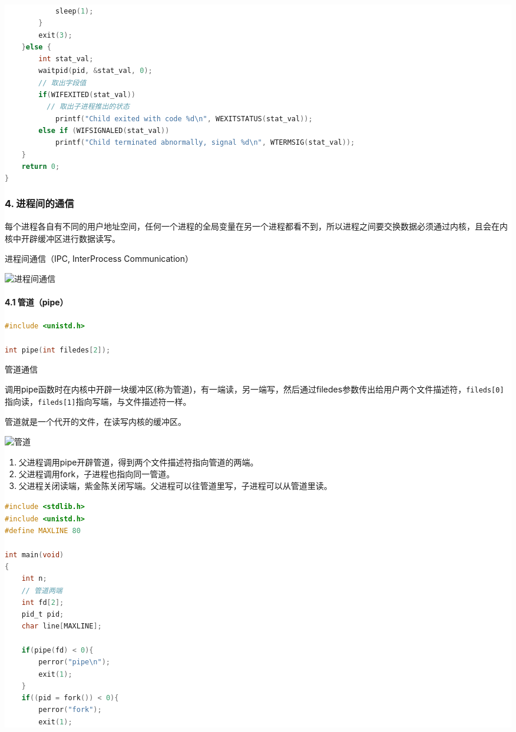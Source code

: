 ```c
            sleep(1);
        }
        exit(3);
    }else {
        int stat_val;
        waitpid(pid, &stat_val, 0);
      	// 取出字段值 
        if(WIFEXITED(stat_val))
          // 取出子进程推出的状态
            printf("Child exited with code %d\n", WEXITSTATUS(stat_val));
        else if (WIFSIGNALED(stat_val))
            printf("Child terminated abnormally, signal %d\n", WTERMSIG(stat_val));
    }
    return 0;
}
```



### 4. 进程间的通信

每个进程各自有不同的用户地址空间，任何一个进程的全局变量在另一个进程都看不到，所以进程之间要交换数据必须通过内核，且会在内核中开辟缓冲区进行数据读写。

进程间通信（IPC, InterProcess Communication）

![进程间通信](https://personal-drawing-bed.oss-cn-beijing.aliyuncs.com/img/process.ipc.png)

#### 4.1 管道（pipe）

```c
#include <unistd.h>

int pipe(int filedes[2]);
```

管道通信

调用pipe函数时在内核中开辟一块缓冲区(称为管道)，有一端读，另一端写，然后通过filedes参数传出给用户两个文件描述符，`fileds[0]`指向读，`fileds[1]`指向写端，与文件描述符一样。

管道就是一个代开的文件，在读写内核的缓冲区。

![管道](https://personal-drawing-bed.oss-cn-beijing.aliyuncs.com/img/process.pipe.png)

1. 父进程调用pipe开辟管道，得到两个文件描述符指向管道的两端。
2. 父进程调用fork，子进程也指向同一管道。
3. 父进程关闭读端，紫金陈关闭写端。父进程可以往管道里写，子进程可以从管道里读。

```c
#include <stdlib.h>
#include <unistd.h>
#define MAXLINE 80

int main(void)
{
    int n;
    // 管道两端
    int fd[2];
    pid_t pid;
    char line[MAXLINE];

    if(pipe(fd) < 0){
        perror("pipe\n");
        exit(1);
    }
    if((pid = fork()) < 0){
        perror("fork");
        exit(1);
```